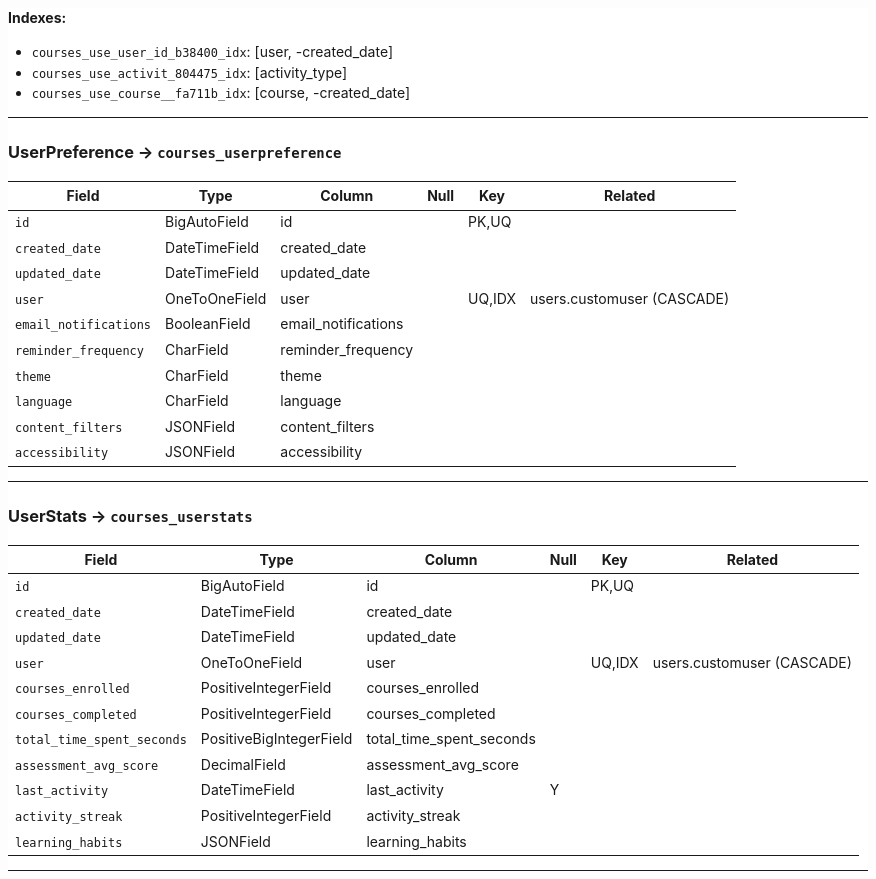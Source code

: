 **Indexes:**
- `courses_use_user_id_b38400_idx`: [user, -created_date]
- `courses_use_activit_804475_idx`: [activity_type]
- `courses_use_course__fa711b_idx`: [course, -created_date]

---

### UserPreference -> `courses_userpreference`
| Field | Type | Column | Null | Key | Related |
|-------|------|--------|------|-----|---------|
| `id` | BigAutoField | id |  | PK,UQ |  |
| `created_date` | DateTimeField | created_date |  |  |  |
| `updated_date` | DateTimeField | updated_date |  |  |  |
| `user` | OneToOneField | user |  | UQ,IDX | users.customuser (CASCADE) |
| `email_notifications` | BooleanField | email_notifications |  |  |  |
| `reminder_frequency` | CharField | reminder_frequency |  |  |  |
| `theme` | CharField | theme |  |  |  |
| `language` | CharField | language |  |  |  |
| `content_filters` | JSONField | content_filters |  |  |  |
| `accessibility` | JSONField | accessibility |  |  |  |

---

### UserStats -> `courses_userstats`
| Field | Type | Column | Null | Key | Related |
|-------|------|--------|------|-----|---------|
| `id` | BigAutoField | id |  | PK,UQ |  |
| `created_date` | DateTimeField | created_date |  |  |  |
| `updated_date` | DateTimeField | updated_date |  |  |  |
| `user` | OneToOneField | user |  | UQ,IDX | users.customuser (CASCADE) |
| `courses_enrolled` | PositiveIntegerField | courses_enrolled |  |  |  |
| `courses_completed` | PositiveIntegerField | courses_completed |  |  |  |
| `total_time_spent_seconds` | PositiveBigIntegerField | total_time_spent_seconds |  |  |  |
| `assessment_avg_score` | DecimalField | assessment_avg_score |  |  |  |
| `last_activity` | DateTimeField | last_activity | Y |  |  |
| `activity_streak` | PositiveIntegerField | activity_streak |  |  |  |
| `learning_habits` | JSONField | learning_habits |  |  |  |

---
